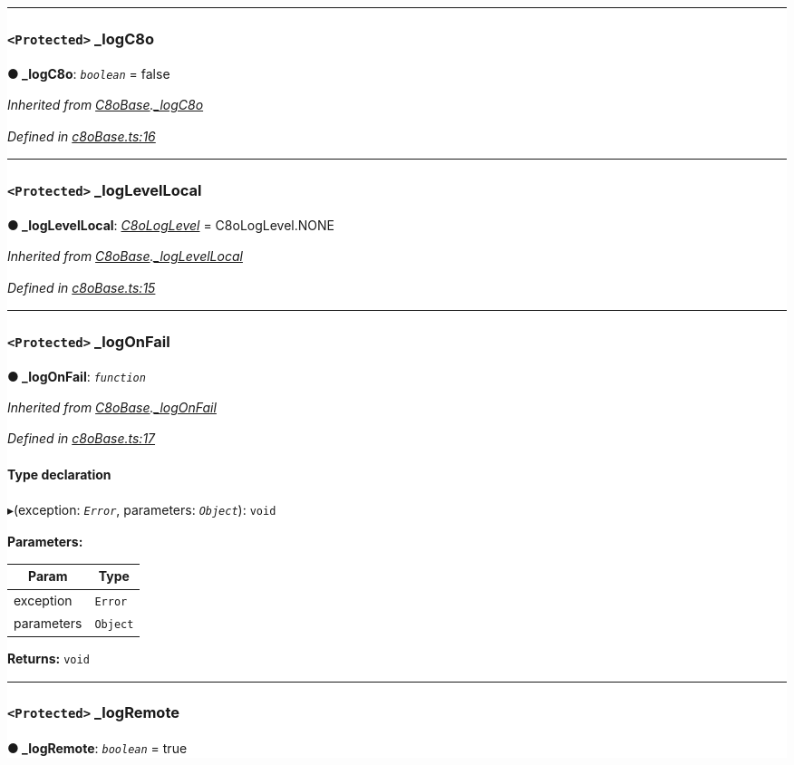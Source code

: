 ___
<a id="_logc8o"></a>

### `<Protected>` _logC8o

**● _logC8o**: *`boolean`* = false

*Inherited from [C8oBase](_c8obase_.c8obase.md).[_logC8o](_c8obase_.c8obase.md#_logc8o)*

*Defined in [c8oBase.ts:16](https://github.com/convertigo/react-native-c8osdk/blob/520c115/src/c8oBase.ts#L16)*

___
<a id="_loglevellocal"></a>

### `<Protected>` _logLevelLocal

**● _logLevelLocal**: *[C8oLogLevel](_c8ologlevel_.c8ologlevel.md)* =  C8oLogLevel.NONE

*Inherited from [C8oBase](_c8obase_.c8obase.md).[_logLevelLocal](_c8obase_.c8obase.md#_loglevellocal)*

*Defined in [c8oBase.ts:15](https://github.com/convertigo/react-native-c8osdk/blob/520c115/src/c8oBase.ts#L15)*

___
<a id="_logonfail"></a>

### `<Protected>` _logOnFail

**● _logOnFail**: *`function`*

*Inherited from [C8oBase](_c8obase_.c8obase.md).[_logOnFail](_c8obase_.c8obase.md#_logonfail)*

*Defined in [c8oBase.ts:17](https://github.com/convertigo/react-native-c8osdk/blob/520c115/src/c8oBase.ts#L17)*

#### Type declaration
▸(exception: *`Error`*, parameters: *`Object`*): `void`

**Parameters:**

| Param | Type |
| ------ | ------ |
| exception | `Error` |
| parameters | `Object` |

**Returns:** `void`

___
<a id="_logremote"></a>

### `<Protected>` _logRemote

**● _logRemote**: *`boolean`* = true
